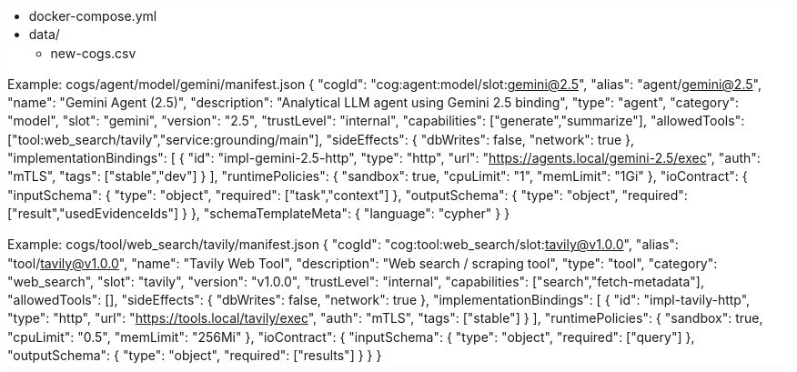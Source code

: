 - docker-compose.yml
- data/
  - new-cogs.csv

Example: cogs/agent/model/gemini/manifest.json
{
  "cogId": "cog:agent:model/slot:gemini@2.5",
  "alias": "agent/gemini@2.5",
  "name": "Gemini Agent (2.5)",
  "description": "Analytical LLM agent using Gemini 2.5 binding",
  "type": "agent",
  "category": "model",
  "slot": "gemini",
  "version": "2.5",
  "trustLevel": "internal",
  "capabilities": ["generate","summarize"],
  "allowedTools": ["tool:web_search/tavily","service:grounding/main"],
  "sideEffects": { "dbWrites": false, "network": true },
  "implementationBindings": [
    {
      "id": "impl-gemini-2.5-http",
      "type": "http",
      "url": "https://agents.local/gemini-2.5/exec",
      "auth": "mTLS",
      "tags": ["stable","dev"]
    }
  ],
  "runtimePolicies": { "sandbox": true, "cpuLimit": "1", "memLimit": "1Gi" },
  "ioContract": {
    "inputSchema": { "type": "object", "required": ["task","context"] },
    "outputSchema": { "type": "object", "required": ["result","usedEvidenceIds"] }
  },
  "schemaTemplateMeta": { "language": "cypher" }
}

Example: cogs/tool/web_search/tavily/manifest.json
{
  "cogId": "cog:tool:web_search/slot:tavily@v1.0.0",
  "alias": "tool/tavily@v1.0.0",
  "name": "Tavily Web Tool",
  "description": "Web search / scraping tool",
  "type": "tool",
  "category": "web_search",
  "slot": "tavily",
  "version": "v1.0.0",
  "trustLevel": "internal",
  "capabilities": ["search","fetch-metadata"],
  "allowedTools": [],
  "sideEffects": { "dbWrites": false, "network": true },
  "implementationBindings": [
    {
      "id": "impl-tavily-http",
      "type": "http",
      "url": "https://tools.local/tavily/exec",
      "auth": "mTLS",
      "tags": ["stable"]
    }
  ],
  "runtimePolicies": { "sandbox": true, "cpuLimit": "0.5", "memLimit": "256Mi" },
  "ioContract": {
    "inputSchema": { "type": "object", "required": ["query"] },
    "outputSchema": { "type": "object", "required": ["results"] }
  }
}
